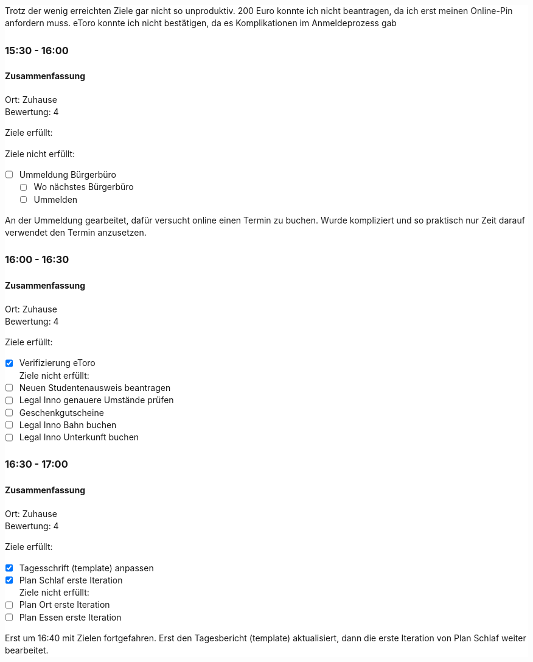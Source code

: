 Trotz der wenig erreichten Ziele gar nicht so unproduktiv. 200 Euro konnte ich nicht beantragen, da ich erst meinen Online-Pin anfordern muss. eToro konnte ich nicht bestätigen, da es Komplikationen im Anmeldeprozess gab

### 15:30 - 16:00

#### Zusammenfassung

Ort: Zuhause  
Bewertung: 4

Ziele erfüllt:

Ziele nicht erfüllt:

- [ ] Ummeldung Bürgerbüro
	- [ ] Wo nächstes Bürgerbüro
	- [ ] Ummelden 

An der Ummeldung gearbeitet, dafür versucht online einen Termin zu buchen. Wurde kompliziert und so praktisch nur Zeit darauf verwendet den Termin anzusetzen.

### 16:00 - 16:30

#### Zusammenfassung

Ort: Zuhause  
Bewertung: 4

Ziele erfüllt:

- [x] Verifizierung eToro  
Ziele nicht erfüllt:
- [ ] Neuen Studentenausweis beantragen
- [ ] Legal Inno genauere Umstände prüfen
- [ ] Geschenkgutscheine
- [ ] Legal Inno Bahn buchen
- [ ] Legal Inno Unterkunft buchen

### 16:30 - 17:00

#### Zusammenfassung

Ort: Zuhause  
Bewertung: 4

Ziele erfüllt:

- [x] Tagesschrift (template) anpassen
- [x] Plan Schlaf erste Iteration  
Ziele nicht erfüllt:
- [ ] Plan Ort erste Iteration
- [ ] Plan Essen erste Iteration 

Erst um 16:40 mit Zielen fortgefahren. Erst den Tagesbericht (template) aktualisiert, dann die erste Iteration von Plan Schlaf weiter bearbeitet.
